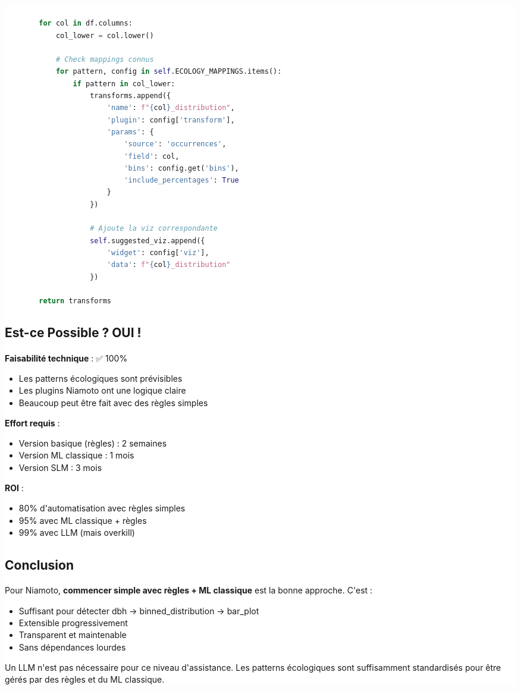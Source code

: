 ```python

        for col in df.columns:
            col_lower = col.lower()

            # Check mappings connus
            for pattern, config in self.ECOLOGY_MAPPINGS.items():
                if pattern in col_lower:
                    transforms.append({
                        'name': f"{col}_distribution",
                        'plugin': config['transform'],
                        'params': {
                            'source': 'occurrences',
                            'field': col,
                            'bins': config.get('bins'),
                            'include_percentages': True
                        }
                    })

                    # Ajoute la viz correspondante
                    self.suggested_viz.append({
                        'widget': config['viz'],
                        'data': f"{col}_distribution"
                    })

        return transforms
```

## Est-ce Possible ? OUI !

**Faisabilité technique** : ✅ 100%
- Les patterns écologiques sont prévisibles
- Les plugins Niamoto ont une logique claire
- Beaucoup peut être fait avec des règles simples

**Effort requis** :
- Version basique (règles) : 2 semaines
- Version ML classique : 1 mois
- Version SLM : 3 mois

**ROI** :
- 80% d'automatisation avec règles simples
- 95% avec ML classique + règles
- 99% avec LLM (mais overkill)

## Conclusion

Pour Niamoto, **commencer simple avec règles + ML classique** est la bonne approche. C'est :
- Suffisant pour détecter dbh → binned_distribution → bar_plot
- Extensible progressivement
- Transparent et maintenable
- Sans dépendances lourdes

Un LLM n'est pas nécessaire pour ce niveau d'assistance. Les patterns écologiques sont suffisamment standardisés pour être gérés par des règles et du ML classique.
